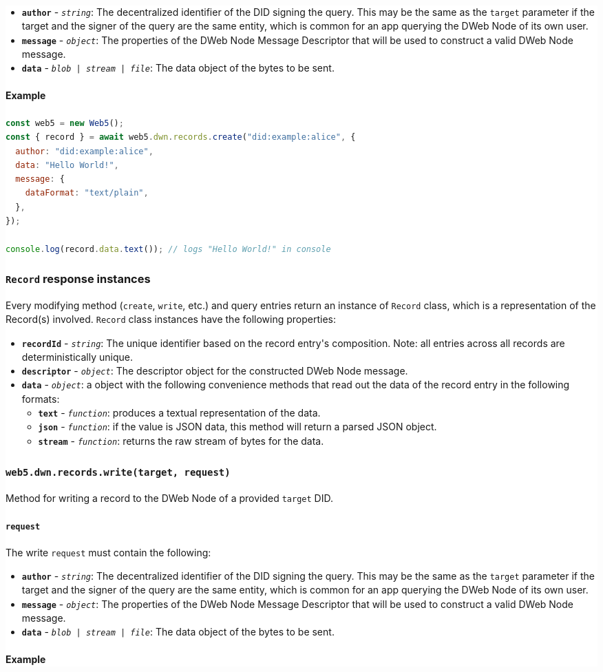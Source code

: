 - **`author`** - _`string`_: The decentralized identifier of the DID signing the query. This may be the same as the `target` parameter if the target and the signer of the query are the same entity, which is common for an app querying the DWeb Node of its own user.
- **`message`** - _`object`_: The properties of the DWeb Node Message Descriptor that will be used to construct a valid DWeb Node message.
- **`data`** - _`blob | stream | file`_: The data object of the bytes to be sent.

#### **Example**

```javascript
const web5 = new Web5();
const { record } = await web5.dwn.records.create("did:example:alice", {
  author: "did:example:alice",
  data: "Hello World!",
  message: {
    dataFormat: "text/plain",
  },
});

console.log(record.data.text()); // logs "Hello World!" in console
```

### **`Record` response instances**

Every modifying method (`create`, `write`, etc.) and query entries return an instance of `Record` class, which is a representation of the Record(s) involved. `Record` class instances have the following properties:

- **`recordId`** - _`string`_: The unique identifier based on the record entry's composition. Note: all entries across all records are deterministically unique.
- **`descriptor`** - _`object`_: The descriptor object for the constructed DWeb Node message.
- **`data`** - _`object`_: a object with the following convenience methods that read out the data of the record entry in the following formats:
  - **`text`** - _`function`_: produces a textual representation of the data.
  - **`json`** - _`function`_: if the value is JSON data, this method will return a parsed JSON object.
  - **`stream`** - _`function`_: returns the raw stream of bytes for the data.

### **`web5.dwn.records.write(target, request)`**

Method for writing a record to the DWeb Node of a provided `target` DID.

#### **`request`**

The write `request` must contain the following:

- **`author`** - _`string`_: The decentralized identifier of the DID signing the query. This may be the same as the `target` parameter if the target and the signer of the query are the same entity, which is common for an app querying the DWeb Node of its own user.
- **`message`** - _`object`_: The properties of the DWeb Node Message Descriptor that will be used to construct a valid DWeb Node message.
- **`data`** - _`blob | stream | file`_: The data object of the bytes to be sent.

#### **Example**
